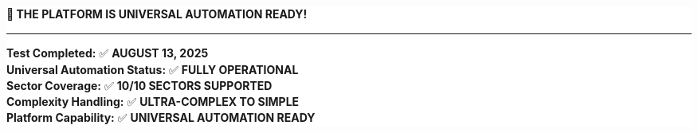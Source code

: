 **🎉 THE PLATFORM IS UNIVERSAL AUTOMATION READY!**

---

**Test Completed:** ✅ **AUGUST 13, 2025**  
**Universal Automation Status:** ✅ **FULLY OPERATIONAL**  
**Sector Coverage:** ✅ **10/10 SECTORS SUPPORTED**  
**Complexity Handling:** ✅ **ULTRA-COMPLEX TO SIMPLE**  
**Platform Capability:** ✅ **UNIVERSAL AUTOMATION READY**